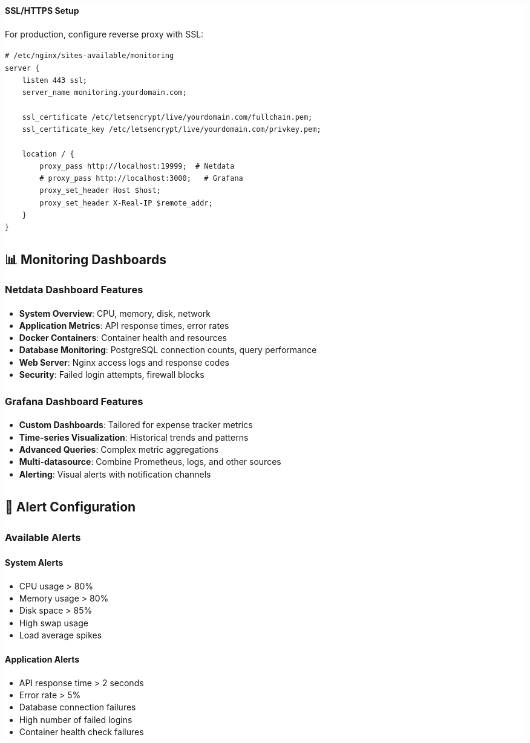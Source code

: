 #### SSL/HTTPS Setup
For production, configure reverse proxy with SSL:
```nginx
# /etc/nginx/sites-available/monitoring
server {
    listen 443 ssl;
    server_name monitoring.yourdomain.com;
    
    ssl_certificate /etc/letsencrypt/live/yourdomain.com/fullchain.pem;
    ssl_certificate_key /etc/letsencrypt/live/yourdomain.com/privkey.pem;
    
    location / {
        proxy_pass http://localhost:19999;  # Netdata
        # proxy_pass http://localhost:3000;   # Grafana
        proxy_set_header Host $host;
        proxy_set_header X-Real-IP $remote_addr;
    }
}
```

## 📊 Monitoring Dashboards

### Netdata Dashboard Features
- **System Overview**: CPU, memory, disk, network
- **Application Metrics**: API response times, error rates
- **Docker Containers**: Container health and resources
- **Database Monitoring**: PostgreSQL connection counts, query performance
- **Web Server**: Nginx access logs and response codes
- **Security**: Failed login attempts, firewall blocks

### Grafana Dashboard Features
- **Custom Dashboards**: Tailored for expense tracker metrics
- **Time-series Visualization**: Historical trends and patterns
- **Advanced Queries**: Complex metric aggregations
- **Multi-datasource**: Combine Prometheus, logs, and other sources
- **Alerting**: Visual alerts with notification channels

## 🔔 Alert Configuration

### Available Alerts

#### System Alerts
- CPU usage > 80%
- Memory usage > 80%  
- Disk space > 85%
- High swap usage
- Load average spikes

#### Application Alerts
- API response time > 2 seconds
- Error rate > 5%
- Database connection failures
- High number of failed logins
- Container health check failures
